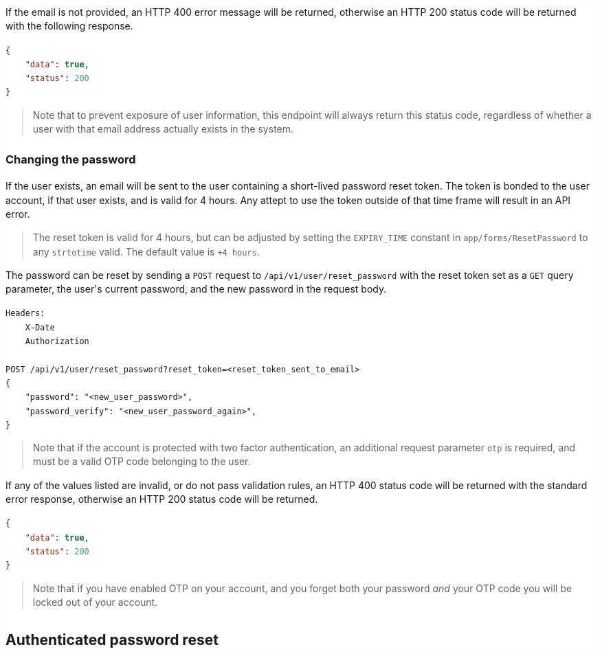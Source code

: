 If the email is not provided, an HTTP 400 error message will be returned, otherwise an HTTP 200 status code will be returned with the following response.

```json
{
    "data": true,
    "status": 200
}
```

> Note that to prevent exposure of user information, this endpoint will always return this status code, regardless of whether a user with that email address actually exists in the system.

### Changing the password

If the user exists, an email will be sent to the user containing a short-lived password reset token. The token is bonded to the user account, if that user exists, and is valid for 4 hours. Any attept to use the token outside of that time frame will result in an API error.

> The reset token is valid for 4 hours, but can be adjusted by setting the `EXPIRY_TIME` constant in `app/forms/ResetPassword` to any `strtotime` valid. The default value is `+4 hours`.

The password can be reset by sending a `POST` request to `/api/v1/user/reset_password` with the reset token set as a `GET` query parameter, the user's current password, and the new password in the request body.

```
Headers:
    X-Date
    Authorization

POST /api/v1/user/reset_password?reset_token=<reset_token_sent_to_email>
{
    "password": "<new_user_password>",
    "password_verify": "<new_user_password_again>",
}
```

> Note that if the account is protected with two factor authentication, an additional request parameter `otp` is required, and must be a valid OTP code belonging to the user.

If any of the values listed are invalid, or do not pass validation rules, an HTTP 400 status code will be returned with the standard error response, otherwise an HTTP 200 status code will be returned.

```json
{
    "data": true,
    "status": 200
}
```

> Note that if you have enabled OTP on your account, and you forget both your password _and_ your OTP code you will be locked out of your account.

## Authenticated password reset
